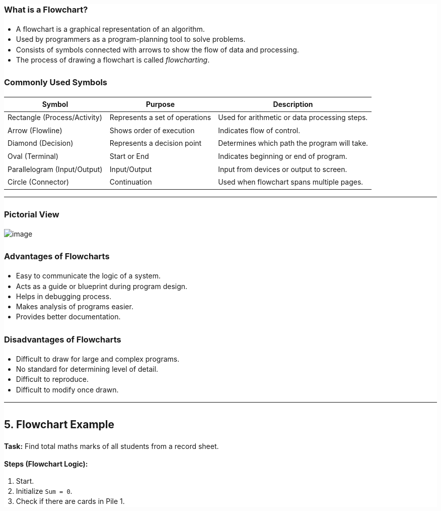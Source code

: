   ### What is a Flowchart?
  
  * A flowchart is a graphical representation of an algorithm.
  * Used by programmers as a program-planning tool to solve problems.
  * Consists of symbols connected with arrows to show the flow of data and processing.
  * The process of drawing a flowchart is called *flowcharting*.
  
  ### Commonly Used Symbols
  
  | Symbol                       | Purpose                        | Description                                   |
  | ---------------------------- | ------------------------------ | --------------------------------------------- |
  | Rectangle (Process/Activity) | Represents a set of operations | Used for arithmetic or data processing steps. |
  | Arrow (Flowline)             | Shows order of execution       | Indicates flow of control.                    |
  | Diamond (Decision)           | Represents a decision point    | Determines which path the program will take.  |
  | Oval (Terminal)              | Start or End                   | Indicates beginning or end of program.        |
  | Parallelogram (Input/Output) | Input/Output                   | Input from devices or output to screen.       |
  | Circle (Connector)           | Continuation                   | Used when flowchart spans multiple pages.     |
  
  ---
  ### Pictorial View
  <img width="988" height="538" alt="image" src="https://github.com/user-attachments/assets/c420bab0-ff07-4015-8d00-5d93c3fe137a" />


  ### Advantages of Flowcharts
  
  * Easy to communicate the logic of a system.
  * Acts as a guide or blueprint during program design.
  * Helps in debugging process.
  * Makes analysis of programs easier.
  * Provides better documentation.
  
  ### Disadvantages of Flowcharts
  
  * Difficult to draw for large and complex programs.
  * No standard for determining level of detail.
  * Difficult to reproduce.
  * Difficult to modify once drawn.
  
  ---

## 5. Flowchart Example

**Task:** Find total maths marks of all students from a record sheet.

**Steps (Flowchart Logic):**

1. Start.
2. Initialize `Sum = 0`.
3. Check if there are cards in Pile 1.
